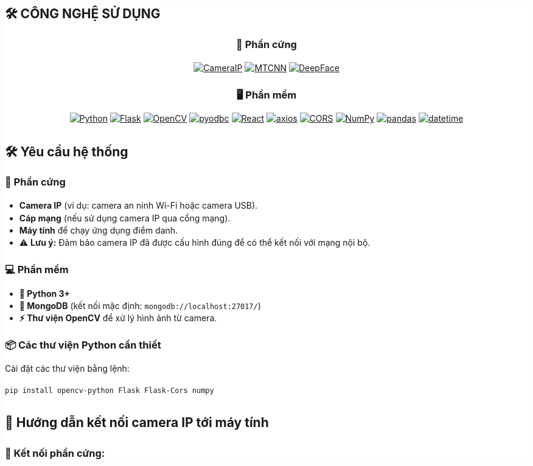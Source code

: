 


## 🛠️ CÔNG NGHỆ SỬ DỤNG

<div align="center">

### 📡 Phần cứng
[![CameraIP](https://img.shields.io/badge/Webcam-000000?style=for-the-badge)](https://www.logitech.com/en-us/products/webcams)
[![MTCNN](https://img.shields.io/badge/MTCNN-00979D?style=for-the-badge)](https://github.com/ipazc/mtcnn)
[![DeepFace](https://img.shields.io/badge/DeepFace-FF5722?style=for-the-badge)](https://github.com/serengil/deepface)

### 🖥️ Phần mềm
[![Python](https://img.shields.io/badge/Python-3.x-blue?style=for-the-badge&logo=python)]()
[![Flask](https://img.shields.io/badge/Flask-v2.0.1-black?style=for-the-badge&logo=flask)]()
[![OpenCV](https://img.shields.io/badge/OpenCV-4.x-blue?style=for-the-badge)]()
[![pyodbc](https://img.shields.io/badge/pyodbc-4.x-green?style=for-the-badge&logo=python)]()
[![React](https://img.shields.io/badge/React-17.0.2-blue?style=for-the-badge&logo=react)]()
[![axios](https://img.shields.io/badge/axios-0.21.1-orange?style=for-the-badge)]()
[![CORS](https://img.shields.io/badge/CORS-4.x-black?style=for-the-badge)]()
[![NumPy](https://img.shields.io/badge/NumPy-1.x-red?style=for-the-badge&logo=numpy)]()
[![pandas](https://img.shields.io/badge/pandas-1.x-purple?style=for-the-badge&logo=pandas)]()
[![datetime](https://img.shields.io/badge/datetime-bd6638?style=for-the-badge)]()

</div>

## 🛠️ Yêu cầu hệ thống

### 🔌 Phần cứng
- **Camera IP** (ví dụ: camera an ninh Wi-Fi hoặc camera USB).
- **Cáp mạng** (nếu sử dụng camera IP qua cổng mạng).
- **Máy tính** để chạy ứng dụng điểm danh.
- ⚠️ **Lưu ý:** Đảm bảo camera IP đã được cấu hình đúng để có thể kết nối với mạng nội bộ.

### 💻 Phần mềm
- **🐍 Python 3+**
- **🍃 MongoDB** (kết nối mặc định: `mongodb://localhost:27017/`)
- **⚡ Thư viện OpenCV** để xử lý hình ảnh từ camera.

### 📦 Các thư viện Python cần thiết
Cài đặt các thư viện bằng lệnh:

    pip install opencv-python Flask Flask-Cors numpy

## 🧮 Hướng dẫn kết nối camera IP tới máy tính

### 🔌 Kết nối phần cứng: